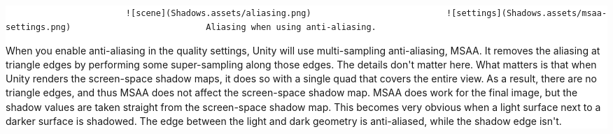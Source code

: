  							![scene](Shadows.assets/aliasing.png) 							![settings](Shadows.assets/msaa-settings.png) 							Aliasing when using anti-aliasing. 						

When you enable anti-aliasing in the quality settings, Unity  will use multi-sampling anti-aliasing, MSAA. It removes the aliasing at  triangle edges by performing some super-sampling along those edges. The  details don't matter here. What matters is that when Unity renders the  screen-space shadow maps, it does so with a single quad that covers the  entire view. As a result, there are no triangle edges, and thus MSAA  does not affect the screen-space shadow map. MSAA does work for the  final image, but the shadow values are taken straight from the  screen-space shadow map. This becomes very obvious when a light surface  next to a darker surface is shadowed. The edge between the light and  dark geometry is anti-aliased, while the shadow edge isn't.
